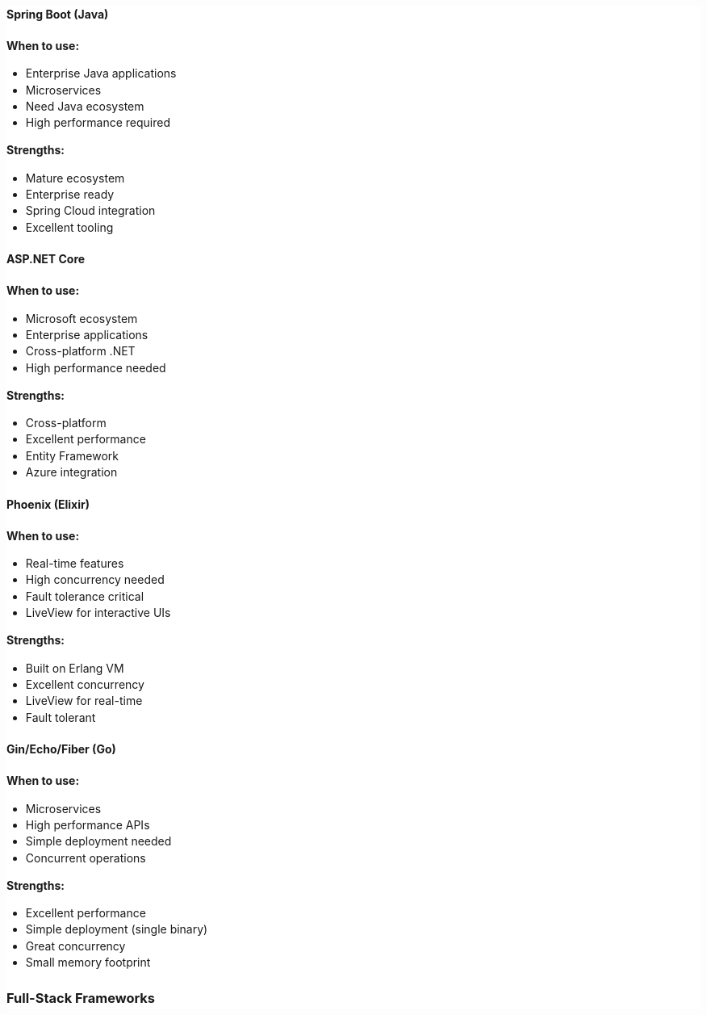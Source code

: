 #### Spring Boot (Java)
**When to use:**
- Enterprise Java applications
- Microservices
- Need Java ecosystem
- High performance required

**Strengths:**
- Mature ecosystem
- Enterprise ready
- Spring Cloud integration
- Excellent tooling

#### ASP.NET Core
**When to use:**
- Microsoft ecosystem
- Enterprise applications
- Cross-platform .NET
- High performance needed

**Strengths:**
- Cross-platform
- Excellent performance
- Entity Framework
- Azure integration

#### Phoenix (Elixir)
**When to use:**
- Real-time features
- High concurrency needed
- Fault tolerance critical
- LiveView for interactive UIs

**Strengths:**
- Built on Erlang VM
- Excellent concurrency
- LiveView for real-time
- Fault tolerant

#### Gin/Echo/Fiber (Go)
**When to use:**
- Microservices
- High performance APIs
- Simple deployment needed
- Concurrent operations

**Strengths:**
- Excellent performance
- Simple deployment (single binary)
- Great concurrency
- Small memory footprint

### Full-Stack Frameworks
